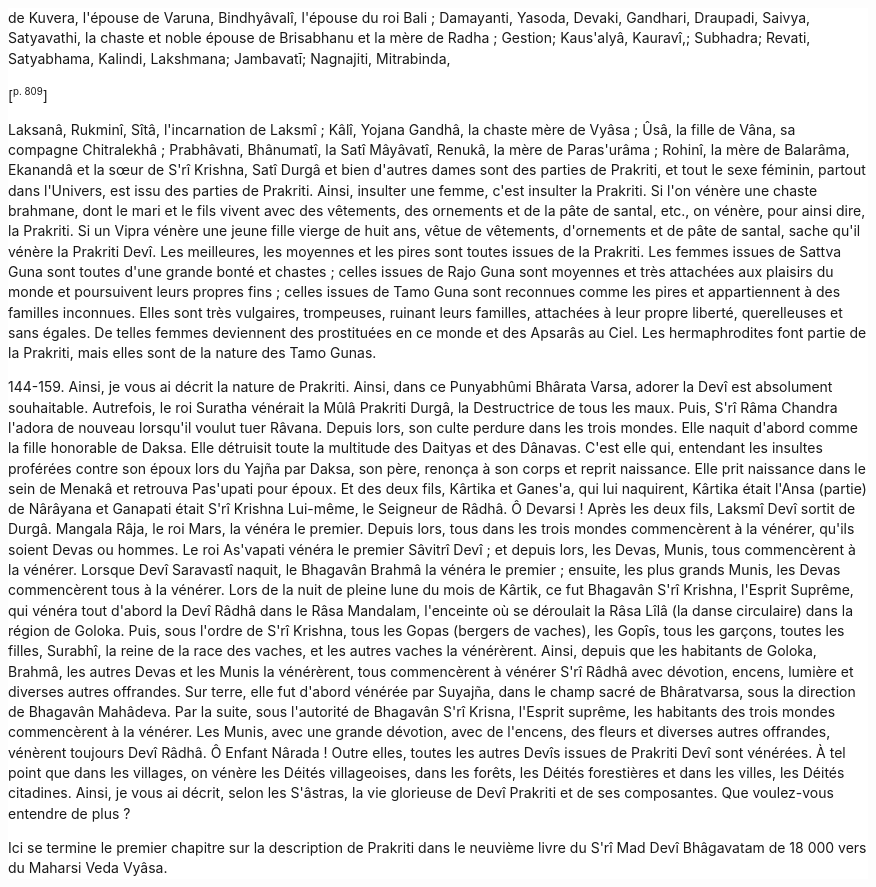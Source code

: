 de Kuvera, l'épouse de Varuna, Bindhyâvalî, l'épouse du roi Bali ; Damayanti, Yasoda, Devaki, Gandhari, Draupadi, Saivya, Satyavathi, la chaste et noble épouse de Brisabhanu et la mère de Radha ; Gestion; Kaus'alyâ, Kauravî,; Subhadra; Revati, Satyabhama, Kalindi, Lakshmana; Jambavatī; Nagnajiti, Mitrabinda,

<span id="p809">[<sup><small>p. 809</small></sup>]</span>

Laksanâ, Rukminî, Sîtâ, l'incarnation de Laksmî ; Kâlî, Yojana Gandhâ, la chaste mère de Vyâsa ; Ûsâ, la fille de Vâna, sa compagne Chitralekhâ ; Prabhâvati, Bhânumatî, la Satî Mâyâvatî, Renukâ, la mère de Paras'urâma ; Rohinî, la mère de Balarâma, Ekanandâ et la sœur de S'rî Krishna, Satî Durgâ et bien d'autres dames sont des parties de Prakriti, et tout le sexe féminin, partout dans l'Univers, est issu des parties de Prakriti. Ainsi, insulter une femme, c'est insulter la Prakriti. Si l'on vénère une chaste brahmane, dont le mari et le fils vivent avec des vêtements, des ornements et de la pâte de santal, etc., on vénère, pour ainsi dire, la Prakriti. Si un Vipra vénère une jeune fille vierge de huit ans, vêtue de vêtements, d'ornements et de pâte de santal, sache qu'il vénère la Prakriti Devî. Les meilleures, les moyennes et les pires sont toutes issues de la Prakriti. Les femmes issues de Sattva Guna sont toutes d'une grande bonté et chastes ; celles issues de Rajo Guna sont moyennes et très attachées aux plaisirs du monde et poursuivent leurs propres fins ; celles issues de Tamo Guna sont reconnues comme les pires et appartiennent à des familles inconnues. Elles sont très vulgaires, trompeuses, ruinant leurs familles, attachées à leur propre liberté, querelleuses et sans égales. De telles femmes deviennent des prostituées en ce monde et des Apsarâs au Ciel. Les hermaphrodites font partie de la Prakriti, mais elles sont de la nature des Tamo Gunas.

144-159. Ainsi, je vous ai décrit la nature de Prakriti. Ainsi, dans ce Punyabhûmi Bhârata Varsa, adorer la Devî est absolument souhaitable. Autrefois, le roi Suratha vénérait la Mûlâ Prakriti Durgâ, la Destructrice de tous les maux. Puis, S'rî Râma Chandra l'adora de nouveau lorsqu'il voulut tuer Râvana. Depuis lors, son culte perdure dans les trois mondes. Elle naquit d'abord comme la fille honorable de Daksa. Elle détruisit toute la multitude des Daityas et des Dânavas. C'est elle qui, entendant les insultes proférées contre son époux lors du Yajña par Daksa, son père, renonça à son corps et reprit naissance. Elle prit naissance dans le sein de Menakâ et retrouva Pas'upati pour époux. Et des deux fils, Kârtika et Ganes'a, qui lui naquirent, Kârtika était l'Ansa (partie) de Nârâyana et Ganapati était S'rî Krishna Lui-même, le Seigneur de Râdhâ. Ô Devarsi ! Après les deux fils, Laksmî Devî sortit de Durgâ. Mangala Râja, le roi Mars, la vénéra le premier. Depuis lors, tous dans les trois mondes commencèrent à la vénérer, qu'ils soient Devas ou hommes. Le roi As'vapati vénéra le premier Sâvitrî Devî ; et depuis lors, les Devas, Munis, tous commencèrent à la vénérer. Lorsque Devî Saravastî naquit, le Bhagavân Brahmâ la vénéra le premier ; ensuite, les plus grands Munis, les Devas commencèrent tous à la vénérer. Lors de la nuit de pleine lune du mois de Kârtik, ce fut Bhagavân S'rî Krishna, l'Esprit Suprême, qui vénéra tout d'abord la Devî Râdhâ dans le Râsa Mandalam, l'enceinte où se déroulait la Râsa Lîlâ (la danse circulaire) dans la région de Goloka. Puis, sous l'ordre de S'rî Krishna, tous les Gopas (bergers de vaches), les Gopîs, tous les garçons, toutes les filles, Surabhî, la reine de la race des vaches, et les autres vaches la vénérèrent. Ainsi, depuis que les habitants de Goloka, Brahmâ, les autres Devas et les Munis la vénérèrent, tous commencèrent à vénérer S'rî Râdhâ avec dévotion, encens, lumière et diverses autres offrandes. Sur terre, elle fut d'abord vénérée par Suyajña, dans le champ sacré de Bhâratvarsa, sous la direction de Bhagavân Mahâdeva. Par la suite, sous l'autorité de Bhagavân S'rî Krisna, l'Esprit suprême, les habitants des trois mondes commencèrent à la vénérer. Les Munis, avec une grande dévotion, avec de l'encens, des fleurs et diverses autres offrandes, vénèrent toujours Devî Râdhâ. Ô Enfant Nârada ! Outre elles, toutes les autres Devîs issues de Prakriti Devî sont vénérées. À tel point que dans les villages, on vénère les Déités villageoises, dans les forêts, les Déités forestières et dans les villes, les Déités citadines. Ainsi, je vous ai décrit, selon les S'âstras, la vie glorieuse de Devî Prakriti et de ses composantes. Que voulez-vous entendre de plus ?

Ici se termine le premier chapitre sur la description de Prakriti dans le neuvième livre du S'rî Mad Devî Bhâgavatam de 18 000 vers du Maharsi Veda Vyâsa.
